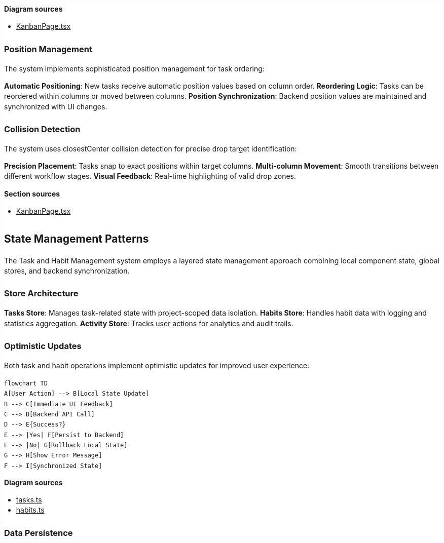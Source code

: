 **Diagram sources**
- [KanbanPage.tsx](file://src/renderer/pages/KanbanPage.tsx#L250-L350)

### Position Management

The system implements sophisticated position management for task ordering:

**Automatic Positioning**: New tasks receive automatic position values based on column order.
**Reordering Logic**: Tasks can be reordered within columns or moved between columns.
**Position Synchronization**: Backend position values are maintained and synchronized with UI changes.

### Collision Detection

The system uses closestCenter collision detection for precise drop target identification:

**Precision Placement**: Tasks snap to exact positions within target columns.
**Multi-column Movement**: Smooth transitions between different workflow stages.
**Visual Feedback**: Real-time highlighting of valid drop zones.

**Section sources**
- [KanbanPage.tsx](file://src/renderer/pages/KanbanPage.tsx#L250-L400)

## State Management Patterns

The Task and Habit Management system employs a layered state management approach combining local component state, global stores, and backend synchronization.

### Store Architecture

**Tasks Store**: Manages task-related state with project-scoped data isolation.
**Habits Store**: Handles habit data with logging and statistics aggregation.
**Activity Store**: Tracks user actions for analytics and audit trails.

### Optimistic Updates

Both task and habit operations implement optimistic updates for improved user experience:

```mermaid
flowchart TD
A[User Action] --> B[Local State Update]
B --> C[Immediate UI Feedback]
C --> D[Backend API Call]
D --> E{Success?}
E --> |Yes| F[Persist to Backend]
E --> |No| G[Rollback Local State]
G --> H[Show Error Message]
F --> I[Synchronized State]
```

**Diagram sources**
- [tasks.ts](file://src/store/tasks.ts#L40-L80)
- [habits.ts](file://src/store/habits.ts#L50-L90)

### Data Persistence
